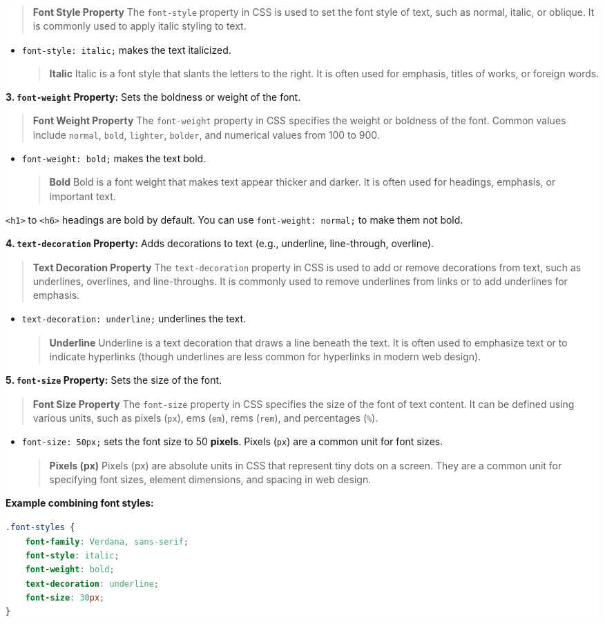 > **Font Style Property**
> The `font-style` property in CSS is used to set the font style of text, such as normal, italic, or oblique. It is commonly used to apply italic styling to text.

*   `font-style: italic;` makes the text italicized.

    > **Italic**
    > Italic is a font style that slants the letters to the right. It is often used for emphasis, titles of works, or foreign words.

**3. `font-weight` Property:** Sets the boldness or weight of the font.

> **Font Weight Property**
> The `font-weight` property in CSS specifies the weight or boldness of the font. Common values include `normal`, `bold`, `lighter`, `bolder`, and numerical values from 100 to 900.

*   `font-weight: bold;` makes the text bold.

    > **Bold**
    > Bold is a font weight that makes text appear thicker and darker. It is often used for headings, emphasis, or important text.

`<h1>` to `<h6>` headings are bold by default. You can use `font-weight: normal;` to make them not bold.

**4. `text-decoration` Property:** Adds decorations to text (e.g., underline, line-through, overline).

> **Text Decoration Property**
> The `text-decoration` property in CSS is used to add or remove decorations from text, such as underlines, overlines, and line-throughs. It is commonly used to remove underlines from links or to add underlines for emphasis.

*   `text-decoration: underline;` underlines the text.

    > **Underline**
    > Underline is a text decoration that draws a line beneath the text. It is often used to emphasize text or to indicate hyperlinks (though underlines are less common for hyperlinks in modern web design).

**5. `font-size` Property:** Sets the size of the font.

> **Font Size Property**
> The `font-size` property in CSS specifies the size of the font of text content. It can be defined using various units, such as pixels (`px`), ems (`em`), rems (`rem`), and percentages (`%`).

*   `font-size: 50px;` sets the font size to 50 **pixels**. Pixels (`px`) are a common unit for font sizes.

    > **Pixels (px)**
    > Pixels (px) are absolute units in CSS that represent tiny dots on a screen. They are a common unit for specifying font sizes, element dimensions, and spacing in web design.

**Example combining font styles:**

```css
.font-styles {
    font-family: Verdana, sans-serif;
    font-style: italic;
    font-weight: bold;
    text-decoration: underline;
    font-size: 30px;
}
```
